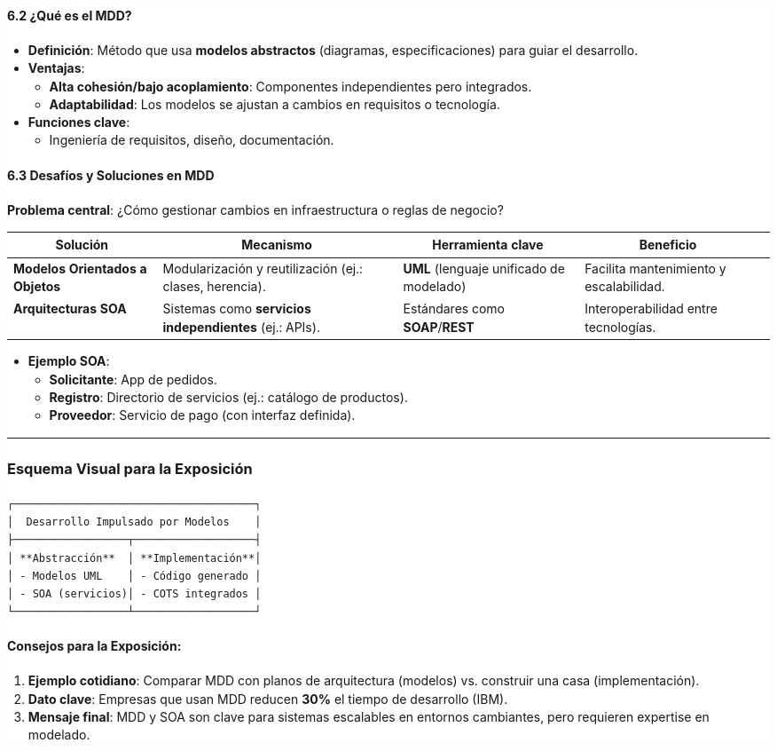 #### **6.2 ¿Qué es el MDD?**  
- **Definición**: Método que usa **modelos abstractos** (diagramas, especificaciones) para guiar el desarrollo.  
- **Ventajas**:  
  - **Alta cohesión/bajo acoplamiento**: Componentes independientes pero integrados.  
  - **Adaptabilidad**: Los modelos se ajustan a cambios en requisitos o tecnología.  
- **Funciones clave**:  
  - Ingeniería de requisitos, diseño, documentación.  

#### **6.3 Desafíos y Soluciones en MDD**  
**Problema central**: ¿Cómo gestionar cambios en infraestructura o reglas de negocio?  

| **Solución**                     | **Mecanismo**                                           | **Herramienta clave**                    | **Beneficio**                           |     |
| -------------------------------- | ------------------------------------------------------- | ---------------------------------------- | --------------------------------------- | --- |
| **Modelos Orientados a Objetos** | Modularización y reutilización (ej.: clases, herencia). | **UML** (lenguaje unificado de modelado) | Facilita mantenimiento y escalabilidad. |     |
| **Arquitecturas SOA**            | Sistemas como **servicios independientes** (ej.: APIs). | Estándares como **SOAP**/**REST**        | Interoperabilidad entre tecnologías.    |     |

- **Ejemplo SOA**:  
  - **Solicitante**: App de pedidos.  
  - **Registro**: Directorio de servicios (ej.: catálogo de productos).  
  - **Proveedor**: Servicio de pago (con interfaz definida).  

---

### **Esquema Visual para la Exposición**  
```  
┌──────────────────────────────────────┐  
│  Desarrollo Impulsado por Modelos    │  
├──────────────────┬───────────────────┤  
│ **Abstracción**  │ **Implementación**│  
│ - Modelos UML    │ - Código generado │  
│ - SOA (servicios)│ - COTS integrados │  
└──────────────────┴───────────────────┘  
```  

#### **Consejos para la Exposición**:  
1. **Ejemplo cotidiano**: Comparar MDD con planos de arquitectura (modelos) vs. construir una casa (implementación).  
2. **Dato clave**: Empresas que usan MDD reducen **30%** el tiempo de desarrollo (IBM).  
3. **Mensaje final**: MDD y SOA son clave para sistemas escalables en entornos cambiantes, pero requieren expertise en modelado.  



